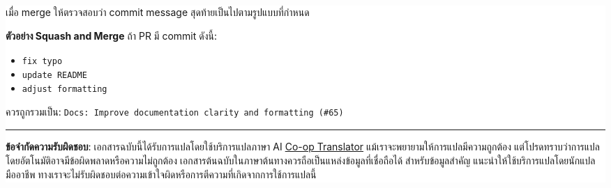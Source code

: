 เมื่อ merge ให้ตรวจสอบว่า commit message สุดท้ายเป็นไปตามรูปแบบที่กำหนด

**ตัวอย่าง Squash and Merge**
ถ้า PR มี commit ดังนี้:

- `fix typo`
- `update README`
- `adjust formatting`

ควรถูกรวมเป็น:
`Docs: Improve documentation clarity and formatting (#65)`

---

**ข้อจำกัดความรับผิดชอบ**:
เอกสารฉบับนี้ได้รับการแปลโดยใช้บริการแปลภาษา AI [Co-op Translator](https://github.com/Azure/co-op-translator) แม้เราจะพยายามให้การแปลมีความถูกต้อง แต่โปรดทราบว่าการแปลโดยอัตโนมัติอาจมีข้อผิดพลาดหรือความไม่ถูกต้อง เอกสารต้นฉบับในภาษาต้นทางควรถือเป็นแหล่งข้อมูลที่เชื่อถือได้ สำหรับข้อมูลสำคัญ แนะนำให้ใช้บริการแปลโดยนักแปลมืออาชีพ ทางเราจะไม่รับผิดชอบต่อความเข้าใจผิดหรือการตีความที่เกิดจากการใช้การแปลนี้